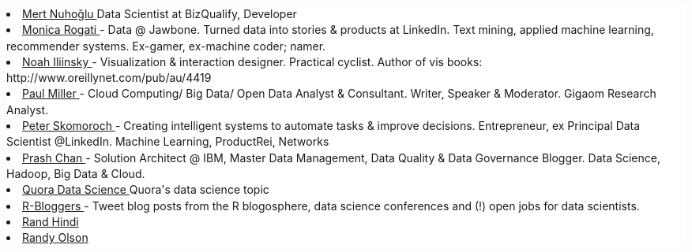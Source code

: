  <li>
  <a href="https://twitter.com/mertnuhoglu">
   Mert Nuhoğlu
  </a>
  Data Scientist at BizQualify, Developer
 </li>
 <li>
  <a href="https://twitter.com/mrogati">
   Monica Rogati
  </a>
  - Data @ Jawbone. Turned data into stories & products at LinkedIn. Text mining, applied machine learning, recommender systems. Ex-gamer, ex-machine coder; namer.
 </li>
 <li>
  <a href="https://twitter.com/noahi">
   Noah Iliinsky
  </a>
  - Visualization & interaction designer. Practical cyclist. Author of vis books: http://www.oreillynet.com/pub/au/4419
 </li>
 <li>
  <a href="https://twitter.com/PaulMiller">
   Paul Miller
  </a>
  - Cloud Computing/ Big Data/ Open Data Analyst & Consultant. Writer, Speaker & Moderator. Gigaom Research Analyst.
 </li>
 <li>
  <a href="https://twitter.com/peteskomoroch">
   Peter Skomoroch
  </a>
  - Creating intelligent systems to automate tasks & improve decisions. Entrepreneur, ex Principal Data Scientist @LinkedIn. Machine Learning, ProductRei, Networks
 </li>
 <li>
  <a href="https://twitter.com/MDMGeek">
   Prash Chan
  </a>
  - Solution Architect @ IBM, Master Data Management, Data Quality & Data Governance Blogger. Data Science, Hadoop, Big Data & Cloud.
 </li>
 <li>
  <a href="https://twitter.com/q_datascience">
   Quora Data Science
  </a>
  Quora's data science topic
 </li>
 <li>
  <a href="https://twitter.com/Rbloggers">
   R-Bloggers
  </a>
  - Tweet blog posts from the R blogosphere, data science conferences and (!) open jobs for data scientists.
 </li>
 <li>
  <a href="https://twitter.com/randhindi">
   Rand Hindi
  </a>
 </li>
 <li>
  <a href="https://twitter.com/randal_olson">
   Randy Olson
  </a>